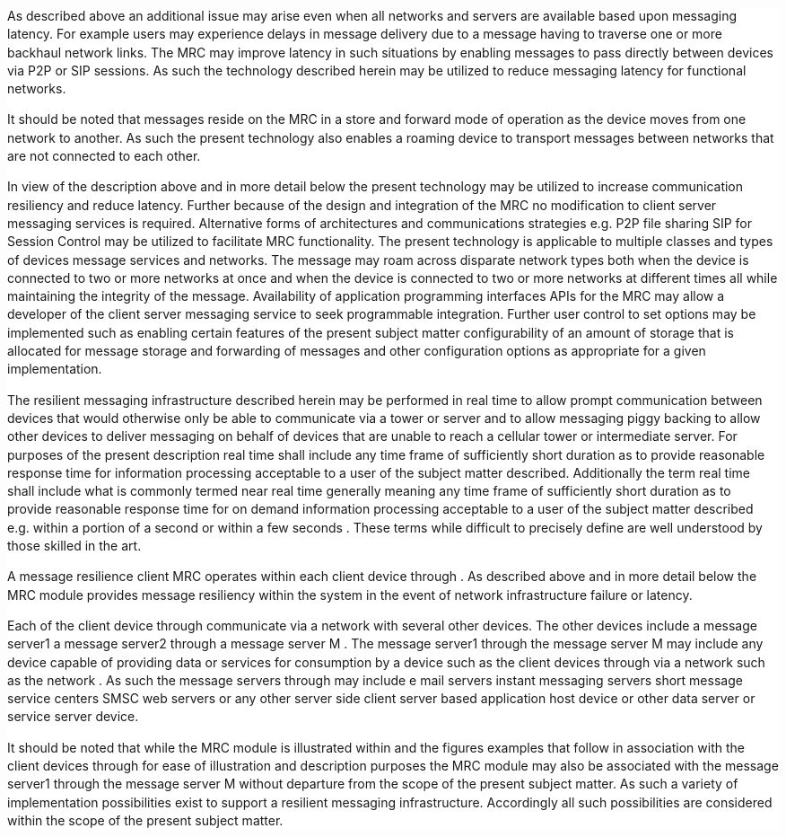 As described above an additional issue may arise even when all networks and servers are available based upon messaging latency. For example users may experience delays in message delivery due to a message having to traverse one or more backhaul network links. The MRC may improve latency in such situations by enabling messages to pass directly between devices via P2P or SIP sessions. As such the technology described herein may be utilized to reduce messaging latency for functional networks.

It should be noted that messages reside on the MRC in a store and forward mode of operation as the device moves from one network to another. As such the present technology also enables a roaming device to transport messages between networks that are not connected to each other.

In view of the description above and in more detail below the present technology may be utilized to increase communication resiliency and reduce latency. Further because of the design and integration of the MRC no modification to client server messaging services is required. Alternative forms of architectures and communications strategies e.g. P2P file sharing SIP for Session Control may be utilized to facilitate MRC functionality. The present technology is applicable to multiple classes and types of devices message services and networks. The message may roam across disparate network types both when the device is connected to two or more networks at once and when the device is connected to two or more networks at different times all while maintaining the integrity of the message. Availability of application programming interfaces APIs for the MRC may allow a developer of the client server messaging service to seek programmable integration. Further user control to set options may be implemented such as enabling certain features of the present subject matter configurability of an amount of storage that is allocated for message storage and forwarding of messages and other configuration options as appropriate for a given implementation.

The resilient messaging infrastructure described herein may be performed in real time to allow prompt communication between devices that would otherwise only be able to communicate via a tower or server and to allow messaging piggy backing to allow other devices to deliver messaging on behalf of devices that are unable to reach a cellular tower or intermediate server. For purposes of the present description real time shall include any time frame of sufficiently short duration as to provide reasonable response time for information processing acceptable to a user of the subject matter described. Additionally the term real time shall include what is commonly termed near real time generally meaning any time frame of sufficiently short duration as to provide reasonable response time for on demand information processing acceptable to a user of the subject matter described e.g. within a portion of a second or within a few seconds . These terms while difficult to precisely define are well understood by those skilled in the art.

A message resilience client MRC operates within each client device through . As described above and in more detail below the MRC module provides message resiliency within the system in the event of network infrastructure failure or latency.

Each of the client device through communicate via a network with several other devices. The other devices include a message server1 a message server2 through a message server M . The message server1 through the message server M may include any device capable of providing data or services for consumption by a device such as the client devices through via a network such as the network . As such the message servers through may include e mail servers instant messaging servers short message service centers SMSC web servers or any other server side client server based application host device or other data server or service server device.

It should be noted that while the MRC module is illustrated within and the figures examples that follow in association with the client devices through for ease of illustration and description purposes the MRC module may also be associated with the message server1 through the message server M without departure from the scope of the present subject matter. As such a variety of implementation possibilities exist to support a resilient messaging infrastructure. Accordingly all such possibilities are considered within the scope of the present subject matter.
